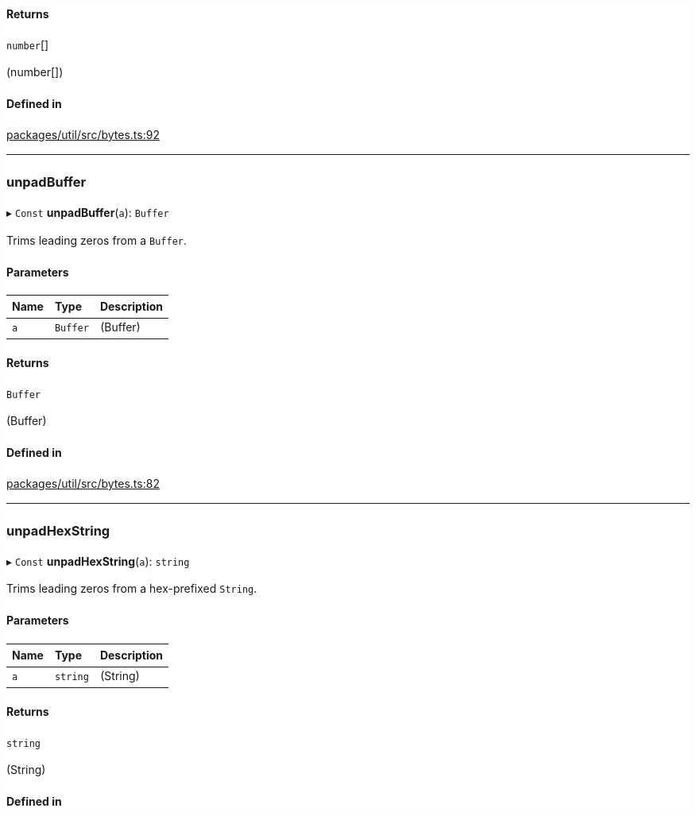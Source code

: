 #### Returns

`number`[]

(number[])

#### Defined in

[packages/util/src/bytes.ts:92](https://github.com/ethereumjs/ethereumjs-monorepo/blob/master/packages/util/src/bytes.ts#L92)

___

### unpadBuffer

▸ `Const` **unpadBuffer**(`a`): `Buffer`

Trims leading zeros from a `Buffer`.

#### Parameters

| Name | Type | Description |
| :------ | :------ | :------ |
| `a` | `Buffer` | (Buffer) |

#### Returns

`Buffer`

(Buffer)

#### Defined in

[packages/util/src/bytes.ts:82](https://github.com/ethereumjs/ethereumjs-monorepo/blob/master/packages/util/src/bytes.ts#L82)

___

### unpadHexString

▸ `Const` **unpadHexString**(`a`): `string`

Trims leading zeros from a hex-prefixed `String`.

#### Parameters

| Name | Type | Description |
| :------ | :------ | :------ |
| `a` | `string` | (String) |

#### Returns

`string`

(String)

#### Defined in
